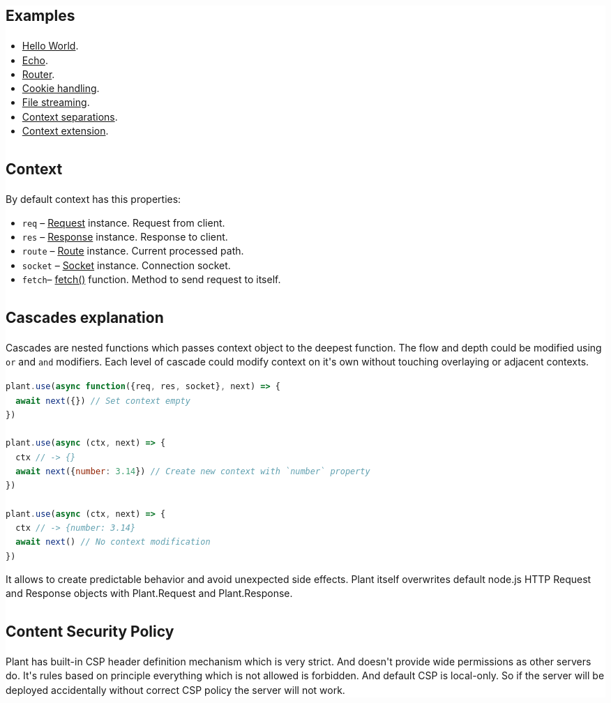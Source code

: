 ## Examples

* [Hello World](https://github.com/rumkin/plant/tree/master/example/hello-world.js).
* [Echo](https://github.com/rumkin/plant/tree/master/example/echo.js).
* [Router](https://github.com/rumkin/plant/tree/master/example/router.js).
* [Cookie handling](https://github.com/rumkin/plant/tree/master/example/cookie.js).
* [File streaming](https://github.com/rumkin/plant/tree/master/example/file-stream.js).
* [Context separations](https://github.com/rumkin/plant/tree/master/example/context.js).
* [Context extension](https://github.com/rumkin/plant/tree/master/example/context-extension.js).

## Context

By default context has this properties:

* `req` – [Request](#request-type) instance. Request from client.
* `res` – [Response](#response-type) instance. Response to client.
* `route` – [Route](#route-type) instance. Current processed path.
* `socket` – [Socket](#socket-type) instance. Connection socket.
* `fetch`– [fetch()](#fetch) function. Method to send request to itself.

## Cascades explanation

Cascades are nested functions which passes context object to the deepest function.
The flow and depth could be modified using `or` and `and` modifiers. Each level
of cascade could modify context on it's own without touching overlaying
or adjacent contexts.

```javascript
plant.use(async function({req, res, socket}, next) => {
  await next({}) // Set context empty
})

plant.use(async (ctx, next) => {
  ctx // -> {}
  await next({number: 3.14}) // Create new context with `number` property
})

plant.use(async (ctx, next) => {
  ctx // -> {number: 3.14}
  await next() // No context modification
})
```

It allows to create predictable behavior and avoid unexpected side effects.
Plant itself overwrites default node.js HTTP Request and Response objects
with Plant.Request and Plant.Response.

## Content Security Policy

Plant has built-in CSP header definition mechanism which is very strict. And
doesn't provide wide permissions as other servers do. It's rules based on
principle everything which is not allowed is forbidden. And default CSP is
local-only. So if the server will be deployed accidentally without correct CSP
policy the server will not work.

